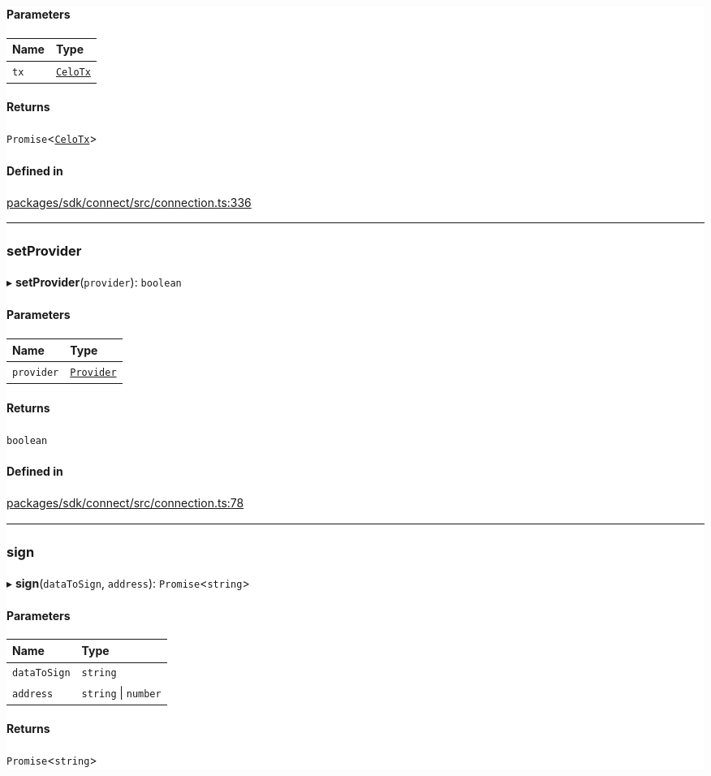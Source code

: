 #### Parameters

| Name | Type |
| :------ | :------ |
| `tx` | [`CeloTx`](../modules/types.md#celotx) |

#### Returns

`Promise`\<[`CeloTx`](../modules/types.md#celotx)\>

#### Defined in

[packages/sdk/connect/src/connection.ts:336](https://github.com/celo-org/developer-tooling/blob/master/packages/sdk/connect/src/connection.ts#L336)

___

### setProvider

▸ **setProvider**(`provider`): `boolean`

#### Parameters

| Name | Type |
| :------ | :------ |
| `provider` | [`Provider`](../interfaces/types.Provider.md) |

#### Returns

`boolean`

#### Defined in

[packages/sdk/connect/src/connection.ts:78](https://github.com/celo-org/developer-tooling/blob/master/packages/sdk/connect/src/connection.ts#L78)

___

### sign

▸ **sign**(`dataToSign`, `address`): `Promise`\<`string`\>

#### Parameters

| Name | Type |
| :------ | :------ |
| `dataToSign` | `string` |
| `address` | `string` \| `number` |

#### Returns

`Promise`\<`string`\>
